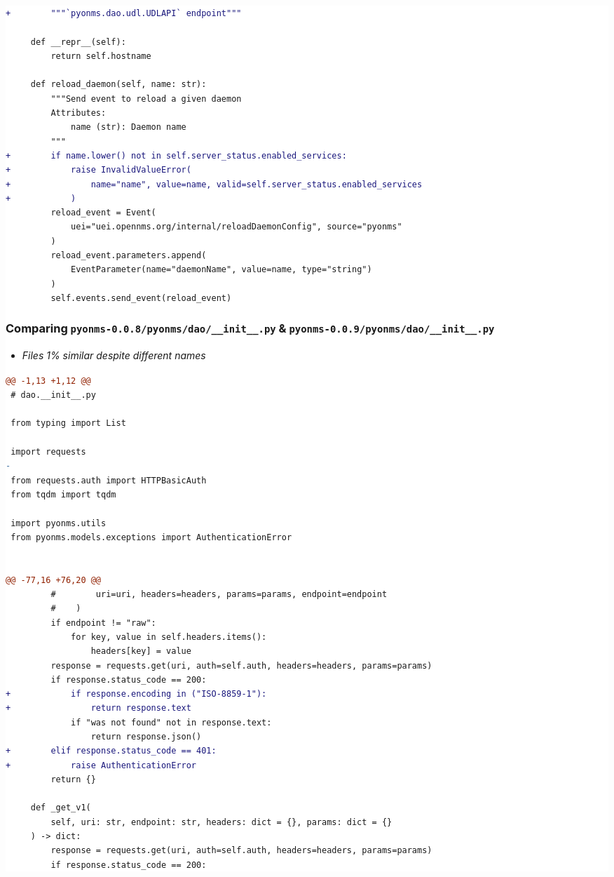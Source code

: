 ```diff
+        """`pyonms.dao.udl.UDLAPI` endpoint"""
 
     def __repr__(self):
         return self.hostname
 
     def reload_daemon(self, name: str):
         """Send event to reload a given daemon
         Attributes:
             name (str): Daemon name
         """
+        if name.lower() not in self.server_status.enabled_services:
+            raise InvalidValueError(
+                name="name", value=name, valid=self.server_status.enabled_services
+            )
         reload_event = Event(
             uei="uei.opennms.org/internal/reloadDaemonConfig", source="pyonms"
         )
         reload_event.parameters.append(
             EventParameter(name="daemonName", value=name, type="string")
         )
         self.events.send_event(reload_event)
```

### Comparing `pyonms-0.0.8/pyonms/dao/__init__.py` & `pyonms-0.0.9/pyonms/dao/__init__.py`

 * *Files 1% similar despite different names*

```diff
@@ -1,13 +1,12 @@
 # dao.__init__.py
 
 from typing import List
 
 import requests
-
 from requests.auth import HTTPBasicAuth
 from tqdm import tqdm
 
 import pyonms.utils
 from pyonms.models.exceptions import AuthenticationError
 
 
@@ -77,16 +76,20 @@
         #        uri=uri, headers=headers, params=params, endpoint=endpoint
         #    )
         if endpoint != "raw":
             for key, value in self.headers.items():
                 headers[key] = value
         response = requests.get(uri, auth=self.auth, headers=headers, params=params)
         if response.status_code == 200:
+            if response.encoding in ("ISO-8859-1"):
+                return response.text
             if "was not found" not in response.text:
                 return response.json()
+        elif response.status_code == 401:
+            raise AuthenticationError
         return {}
 
     def _get_v1(
         self, uri: str, endpoint: str, headers: dict = {}, params: dict = {}
     ) -> dict:
         response = requests.get(uri, auth=self.auth, headers=headers, params=params)
         if response.status_code == 200:
```
